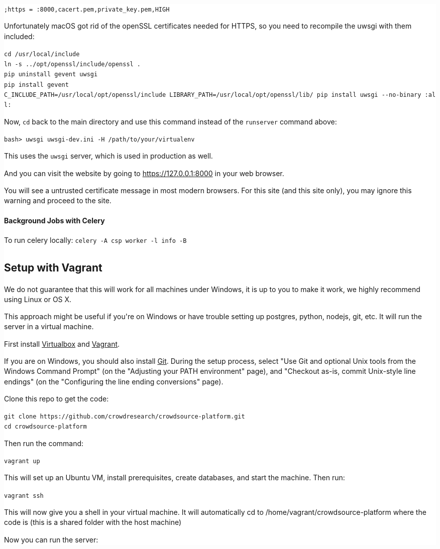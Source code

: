     ;https = :8000,cacert.pem,private_key.pem,HIGH
    
Unfortunately macOS got rid of the openSSL certificates needed for HTTPS, so you need to recompile the uwsgi with them included:

    cd /usr/local/include
    ln -s ../opt/openssl/include/openssl .
    pip uninstall gevent uwsgi
    pip install gevent
    C_INCLUDE_PATH=/usr/local/opt/openssl/include LIBRARY_PATH=/usr/local/opt/openssl/lib/ pip install uwsgi --no-binary :all:
    
Now, ``cd`` back to the main directory and use this command instead of the ```runserver``` command above:

    bash> uwsgi uwsgi-dev.ini -H /path/to/your/virtualenv

This uses the ```uwsgi``` server, which is used in production as well.

And you can visit the website by going to https://127.0.0.1:8000 in your web browser.

You will see a untrusted certificate message in most modern browsers. For this site (and this site only), you may ignore this warning and proceed to the site.

#### Background Jobs with Celery
To run celery locally: `celery -A csp worker -l info -B`

## Setup with Vagrant
We do not guarantee that this will work for all machines under Windows, it is up to you to make it work, we highly recommend using Linux or OS X.

This approach might be useful if you're on Windows or have trouble setting up postgres, python, nodejs, git, etc. It will run the server in a virtual machine.

First install [Virtualbox](https://www.virtualbox.org/) and [Vagrant](https://www.vagrantup.com/).

If you are on Windows, you should also install [Git](http://msysgit.github.io/). During the setup process, select "Use Git and optional Unix tools from the Windows Command Prompt" (on the "Adjusting your PATH environment" page), and "Checkout as-is, commit Unix-style line endings" (on the "Configuring the line ending conversions" page).

Clone this repo to get the code:

    git clone https://github.com/crowdresearch/crowdsource-platform.git
    cd crowdsource-platform

Then run the command:

    vagrant up

This will set up an Ubuntu VM, install prerequisites, create databases, and start the machine. Then run:

    vagrant ssh

This will now give you a shell in your virtual machine.  It will automatically cd to /home/vagrant/crowdsource-platform where the code is (this is a shared folder with the host machine)

Now you can run the server:
